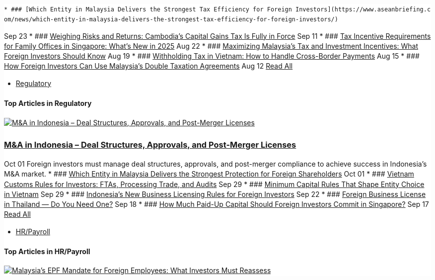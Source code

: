     * ### [Which Entity in Malaysia Delivers the Strongest Tax Efficiency for Foreign Investors](https://www.aseanbriefing.com/news/which-entity-in-malaysia-delivers-the-strongest-tax-efficiency-for-foreign-investors/)
Sep 23
    * ### [Weighing Risks and Returns: Cambodia’s Capital Gains Tax Is Fully in Force](https://www.aseanbriefing.com/news/weighing-risks-and-returns-cambodias-capital-gains-tax-is-fully-in-force/)
Sep 11
    * ### [Tax Incentive Requirements for Family Offices in Singapore: What’s New in 2025](https://www.aseanbriefing.com/news/tax-incentive-requirements-for-family-offices-in-singapore/)
Aug 22
    * ### [Maximizing Malaysia’s Tax and Investment Incentives: What Foreign Investors Should Know](https://www.aseanbriefing.com/news/maximizing-malaysias-tax-and-investment-incentives-what-foreign-investors-should-know/)
Aug 19
    * ### [Withholding Tax in Vietnam: How to Handle Cross-Border Payments](https://www.aseanbriefing.com/news/withholding-tax-in-vietnam-how-to-handle-cross-border-payments/)
Aug 15
    * ### [How Foreign Investors Can Use Malaysia’s Double Taxation Agreements](https://www.aseanbriefing.com/news/how-foreign-investors-can-use-malaysias-double-taxation-agreements/)
Aug 12
[Read All](https://www.aseanbriefing.com/news/category/tax-accounting)
  * [Regulatory](https://www.aseanbriefing.com/news/category/legal-regulatory)
#### Top Articles in Regulatory
[ ![M&A in Indonesia – Deal Structures, Approvals, and Post-Merger Licenses](https://www.aseanbriefing.com/assets/images/loading.gif) ](https://www.aseanbriefing.com/news/ma-in-indonesia-deal-structures-approvals-and-post-merger-licenses/)
###  [M&A in Indonesia – Deal Structures, Approvals, and Post-Merger Licenses](https://www.aseanbriefing.com/news/ma-in-indonesia-deal-structures-approvals-and-post-merger-licenses/)
Oct 01
Foreign investors must manage deal structures, approvals, and post-merger compliance to achieve success in Indonesia’s M&A market.
    * ### [Which Entity in Malaysia Delivers the Strongest Protection for Foreign Shareholders](https://www.aseanbriefing.com/news/which-entity-in-malaysia-delivers-the-strongest-protection-for-foreign-shareholders/)
Oct 01
    * ### [Vietnam Customs Rules for Investors: FTAs, Processing Trade, and Audits](https://www.aseanbriefing.com/news/vietnam-customs-rules-for-investors-ftas-processing-trade-and-audits/)
Sep 29
    * ### [Minimum Capital Rules That Shape Entity Choice in Vietnam](https://www.aseanbriefing.com/news/minimum-capital-rules-that-shape-entity-choice-in-vietnam/)
Sep 29
    * ### [Indonesia’s New Business Licensing Rules for Foreign Investors](https://www.aseanbriefing.com/news/indonesias-new-business-licensing-rules-for-foreign-investors/)
Sep 22
    * ### [Foreign Business License in Thailand — Do You Need One?](https://www.aseanbriefing.com/news/foreign-business-license-in-thailand-do-you-need-one/)
Sep 18
    * ### [How Much Paid-Up Capital Should Foreign Investors Commit in Singapore?](https://www.aseanbriefing.com/news/how-much-paid-up-capital-should-foreign-investors-commit-in-singapore/)
Sep 17
[Read All](https://www.aseanbriefing.com/news/category/legal-regulatory)
  * [HR/Payroll](https://www.aseanbriefing.com/news/category/human-resources-payroll)
#### Top Articles in HR/Payroll
[ ![Malaysia’s EPF Mandate for Foreign Employees: What Investors Must Reassess](https://www.aseanbriefing.com/assets/images/loading.gif) ](https://www.aseanbriefing.com/news/malaysias-epf-mandate-for-foreign-employees-what-investors-must-reassess/)